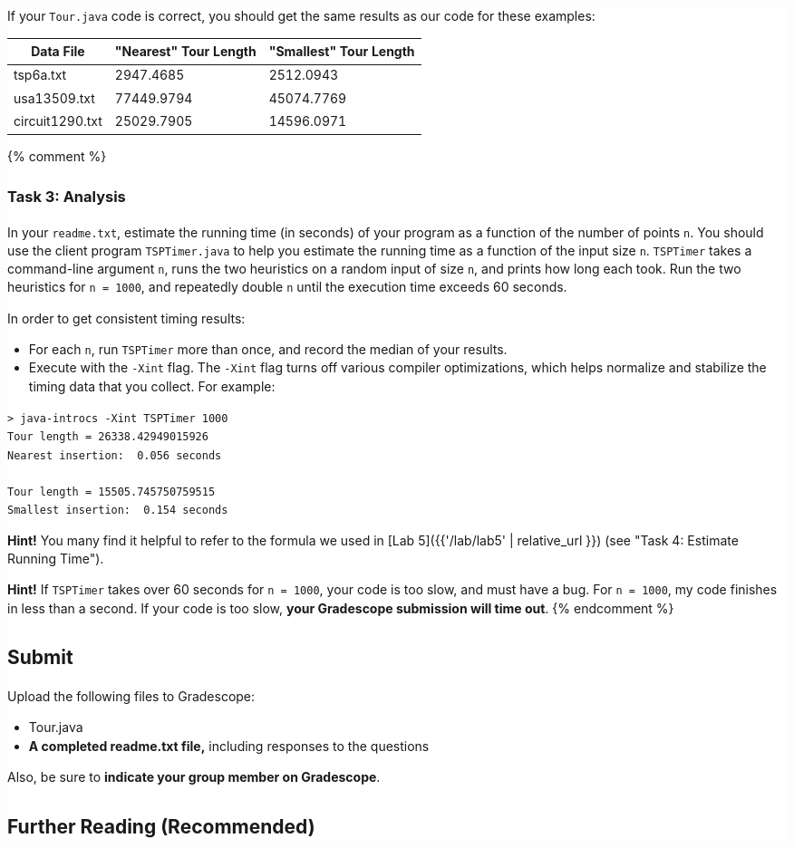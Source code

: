If your `Tour.java` code is correct, you should get the same results as our code for these examples:

| Data File       | "Nearest" Tour Length | "Smallest" Tour Length |
|-----------------|-----------------------|------------------------|
| tsp6a.txt       | 2947.4685             | 2512.0943              |
| usa13509.txt    | 77449.9794            | 45074.7769             |
| circuit1290.txt | 25029.7905            | 14596.0971             |


{% comment %}
### Task 3: Analysis 
In your `readme.txt`, estimate the running time (in seconds) of your program as a function of the number of points `n`. You should use the client program `TSPTimer.java` to help you estimate the running time as a function of the input size `n`. `TSPTimer` takes a command-line argument `n`, runs the two heuristics on a random input of size `n`, and prints how long each took. Run the two heuristics for `n = 1000`, and repeatedly double `n` until the execution time exceeds 60 seconds.

In order to get consistent timing results:
- For each `n`, run `TSPTimer` more than once, and record the median of your results.
- Execute with the `-Xint` flag. The `-Xint` flag turns off various compiler optimizations, which helps normalize and stabilize the timing data that you collect. For example:

```
> java-introcs -Xint TSPTimer 1000
Tour length = 26338.42949015926
Nearest insertion:  0.056 seconds

Tour length = 15505.745750759515
Smallest insertion:  0.154 seconds
```

**Hint!**
You many find it helpful to refer to the formula we used in [Lab 5]({{'/lab/lab5' | relative_url }}) (see "Task 4: Estimate Running Time").

**Hint!**
If `TSPTimer` takes over 60 seconds for `n = 1000`, your code is too slow, and must have a bug. For `n = 1000`, my code finishes in less than a second. If your code is too slow, **your Gradescope submission will time out**.
{% endcomment %}

## Submit
Upload the following files to Gradescope:

* Tour.java
* **A completed readme.txt file,** including responses to the questions

Also, be sure to **indicate your group member on Gradescope**.

## Further Reading (Recommended)
